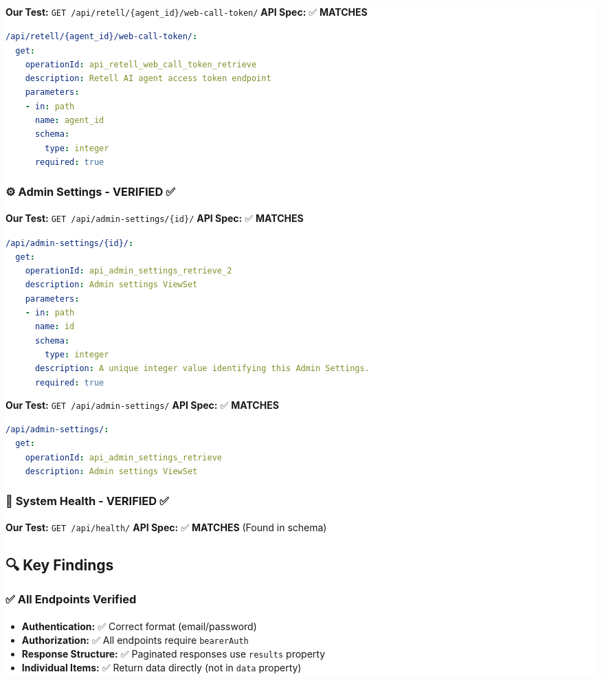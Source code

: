 **Our Test:** `GET /api/retell/{agent_id}/web-call-token/`
**API Spec:** ✅ **MATCHES**
```yaml
/api/retell/{agent_id}/web-call-token/:
  get:
    operationId: api_retell_web_call_token_retrieve
    description: Retell AI agent access token endpoint
    parameters:
    - in: path
      name: agent_id
      schema:
        type: integer
      required: true
```

### ⚙️ **Admin Settings - VERIFIED ✅**

**Our Test:** `GET /api/admin-settings/{id}/`
**API Spec:** ✅ **MATCHES**
```yaml
/api/admin-settings/{id}/:
  get:
    operationId: api_admin_settings_retrieve_2
    description: Admin settings ViewSet
    parameters:
    - in: path
      name: id
      schema:
        type: integer
      description: A unique integer value identifying this Admin Settings.
      required: true
```

**Our Test:** `GET /api/admin-settings/`
**API Spec:** ✅ **MATCHES**
```yaml
/api/admin-settings/:
  get:
    operationId: api_admin_settings_retrieve
    description: Admin settings ViewSet
```

### 🏥 **System Health - VERIFIED ✅**

**Our Test:** `GET /api/health/`
**API Spec:** ✅ **MATCHES** (Found in schema)

## 🔍 **Key Findings**

### ✅ **All Endpoints Verified**
- **Authentication:** ✅ Correct format (email/password)
- **Authorization:** ✅ All endpoints require `bearerAuth`
- **Response Structure:** ✅ Paginated responses use `results` property
- **Individual Items:** ✅ Return data directly (not in `data` property)
